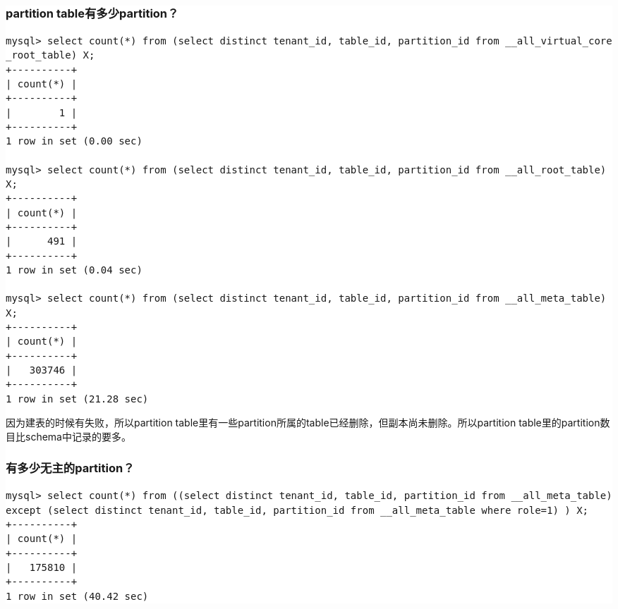 ### partition table有多少partition？

<pre>
mysql> select count(*) from (select distinct tenant_id, table_id, partition_id from __all_virtual_core_root_table) X;
+----------+
| count(*) |
+----------+
|        1 |
+----------+
1 row in set (0.00 sec)

mysql> select count(*) from (select distinct tenant_id, table_id, partition_id from __all_root_table) X;
+----------+
| count(*) |
+----------+
|      491 |
+----------+
1 row in set (0.04 sec)

mysql> select count(*) from (select distinct tenant_id, table_id, partition_id from __all_meta_table) X;
+----------+
| count(*) |
+----------+
|   303746 |
+----------+
1 row in set (21.28 sec)
</pre>

因为建表的时候有失败，所以partition table里有一些partition所属的table已经删除，但副本尚未删除。所以partition table里的partition数目比schema中记录的要多。

### 有多少无主的partition？

<pre>
mysql> select count(*) from ((select distinct tenant_id, table_id, partition_id from __all_meta_table) except (select distinct tenant_id, table_id, partition_id from __all_meta_table where role=1) ) X;
+----------+
| count(*) |
+----------+
|   175810 |
+----------+
1 row in set (40.42 sec)
</pre>
